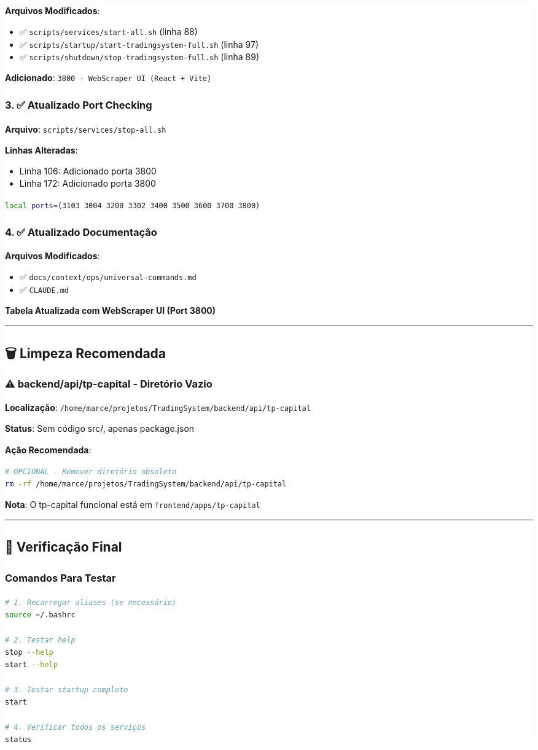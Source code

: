 **Arquivos Modificados**:

-   ✅ `scripts/services/start-all.sh` (linha 88)
-   ✅ `scripts/startup/start-tradingsystem-full.sh` (linha 97)
-   ✅ `scripts/shutdown/stop-tradingsystem-full.sh` (linha 89)

**Adicionado**: `3800 - WebScraper UI (React + Vite)`

### 3. ✅ Atualizado Port Checking

**Arquivo**: `scripts/services/stop-all.sh`

**Linhas Alteradas**:

-   Linha 106: Adicionado porta 3800
-   Linha 172: Adicionado porta 3800

```bash
local ports=(3103 3004 3200 3302 3400 3500 3600 3700 3800)
```

### 4. ✅ Atualizado Documentação

**Arquivos Modificados**:

-   ✅ `docs/context/ops/universal-commands.md`
-   ✅ `CLAUDE.md`

**Tabela Atualizada com WebScraper UI (Port 3800)**

---

## 🗑️ Limpeza Recomendada

### ⚠️ backend/api/tp-capital - Diretório Vazio

**Localização**: `/home/marce/projetos/TradingSystem/backend/api/tp-capital`

**Status**: Sem código src/, apenas package.json

**Ação Recomendada**:

```bash
# OPCIONAL - Remover diretório obsoleto
rm -rf /home/marce/projetos/TradingSystem/backend/api/tp-capital
```

**Nota**: O tp-capital funcional está em `frontend/apps/tp-capital`

---

## 🎯 Verificação Final

### Comandos Para Testar

```bash
# 1. Recarregar aliases (se necessário)
source ~/.bashrc

# 2. Testar help
stop --help
start --help

# 3. Testar startup completo
start

# 4. Verificar todos os serviços
status

```